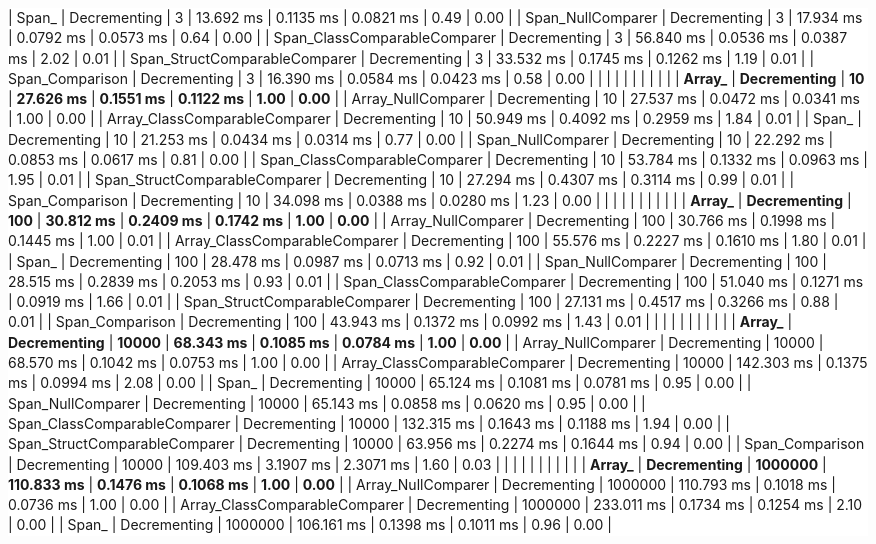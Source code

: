 |                         Span_ |         Decrementing |       3 |  13.692 ms | 0.1135 ms | 0.0821 ms |   0.49 |     0.00 |
|             Span_NullComparer |         Decrementing |       3 |  17.934 ms | 0.0792 ms | 0.0573 ms |   0.64 |     0.00 |
|  Span_ClassComparableComparer |         Decrementing |       3 |  56.840 ms | 0.0536 ms | 0.0387 ms |   2.02 |     0.01 |
| Span_StructComparableComparer |         Decrementing |       3 |  33.532 ms | 0.1745 ms | 0.1262 ms |   1.19 |     0.01 |
|               Span_Comparison |         Decrementing |       3 |  16.390 ms | 0.0584 ms | 0.0423 ms |   0.58 |     0.00 |
|                               |                      |         |            |           |           |        |          |
|                        **Array_** |         **Decrementing** |      **10** |  **27.626 ms** | **0.1551 ms** | **0.1122 ms** |   **1.00** |     **0.00** |
|            Array_NullComparer |         Decrementing |      10 |  27.537 ms | 0.0472 ms | 0.0341 ms |   1.00 |     0.00 |
| Array_ClassComparableComparer |         Decrementing |      10 |  50.949 ms | 0.4092 ms | 0.2959 ms |   1.84 |     0.01 |
|                         Span_ |         Decrementing |      10 |  21.253 ms | 0.0434 ms | 0.0314 ms |   0.77 |     0.00 |
|             Span_NullComparer |         Decrementing |      10 |  22.292 ms | 0.0853 ms | 0.0617 ms |   0.81 |     0.00 |
|  Span_ClassComparableComparer |         Decrementing |      10 |  53.784 ms | 0.1332 ms | 0.0963 ms |   1.95 |     0.01 |
| Span_StructComparableComparer |         Decrementing |      10 |  27.294 ms | 0.4307 ms | 0.3114 ms |   0.99 |     0.01 |
|               Span_Comparison |         Decrementing |      10 |  34.098 ms | 0.0388 ms | 0.0280 ms |   1.23 |     0.00 |
|                               |                      |         |            |           |           |        |          |
|                        **Array_** |         **Decrementing** |     **100** |  **30.812 ms** | **0.2409 ms** | **0.1742 ms** |   **1.00** |     **0.00** |
|            Array_NullComparer |         Decrementing |     100 |  30.766 ms | 0.1998 ms | 0.1445 ms |   1.00 |     0.01 |
| Array_ClassComparableComparer |         Decrementing |     100 |  55.576 ms | 0.2227 ms | 0.1610 ms |   1.80 |     0.01 |
|                         Span_ |         Decrementing |     100 |  28.478 ms | 0.0987 ms | 0.0713 ms |   0.92 |     0.01 |
|             Span_NullComparer |         Decrementing |     100 |  28.515 ms | 0.2839 ms | 0.2053 ms |   0.93 |     0.01 |
|  Span_ClassComparableComparer |         Decrementing |     100 |  51.040 ms | 0.1271 ms | 0.0919 ms |   1.66 |     0.01 |
| Span_StructComparableComparer |         Decrementing |     100 |  27.131 ms | 0.4517 ms | 0.3266 ms |   0.88 |     0.01 |
|               Span_Comparison |         Decrementing |     100 |  43.943 ms | 0.1372 ms | 0.0992 ms |   1.43 |     0.01 |
|                               |                      |         |            |           |           |        |          |
|                        **Array_** |         **Decrementing** |   **10000** |  **68.343 ms** | **0.1085 ms** | **0.0784 ms** |   **1.00** |     **0.00** |
|            Array_NullComparer |         Decrementing |   10000 |  68.570 ms | 0.1042 ms | 0.0753 ms |   1.00 |     0.00 |
| Array_ClassComparableComparer |         Decrementing |   10000 | 142.303 ms | 0.1375 ms | 0.0994 ms |   2.08 |     0.00 |
|                         Span_ |         Decrementing |   10000 |  65.124 ms | 0.1081 ms | 0.0781 ms |   0.95 |     0.00 |
|             Span_NullComparer |         Decrementing |   10000 |  65.143 ms | 0.0858 ms | 0.0620 ms |   0.95 |     0.00 |
|  Span_ClassComparableComparer |         Decrementing |   10000 | 132.315 ms | 0.1643 ms | 0.1188 ms |   1.94 |     0.00 |
| Span_StructComparableComparer |         Decrementing |   10000 |  63.956 ms | 0.2274 ms | 0.1644 ms |   0.94 |     0.00 |
|               Span_Comparison |         Decrementing |   10000 | 109.403 ms | 3.1907 ms | 2.3071 ms |   1.60 |     0.03 |
|                               |                      |         |            |           |           |        |          |
|                        **Array_** |         **Decrementing** | **1000000** | **110.833 ms** | **0.1476 ms** | **0.1068 ms** |   **1.00** |     **0.00** |
|            Array_NullComparer |         Decrementing | 1000000 | 110.793 ms | 0.1018 ms | 0.0736 ms |   1.00 |     0.00 |
| Array_ClassComparableComparer |         Decrementing | 1000000 | 233.011 ms | 0.1734 ms | 0.1254 ms |   2.10 |     0.00 |
|                         Span_ |         Decrementing | 1000000 | 106.161 ms | 0.1398 ms | 0.1011 ms |   0.96 |     0.00 |